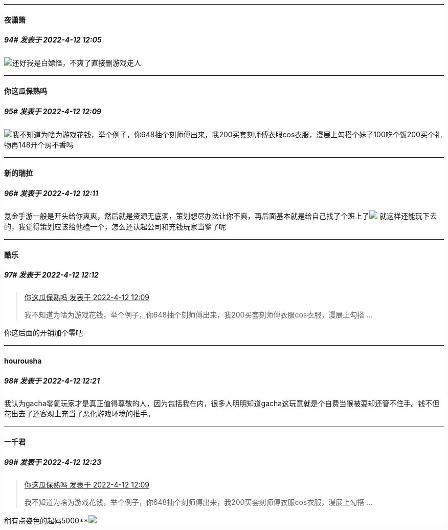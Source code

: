 
*****

####  夜潇箫  
##### 94#       发表于 2022-4-12 12:05

<img src="https://static.saraba1st.com/image/smiley/face2017/067.png" referrerpolicy="no-referrer">还好我是白嫖怪，不爽了直接删游戏走人

*****

####  你这瓜保熟吗  
##### 95#       发表于 2022-4-12 12:09

<img src="https://static.saraba1st.com/image/smiley/face2017/067.png" referrerpolicy="no-referrer">我不知道为啥为游戏花钱，举个例子，你648抽个刻师傅出来，我200买套刻师傅衣服cos衣服，漫展上勾搭个妹子100吃个饭200买个礼物再148开个房不香吗

*****

####  新的瑞拉  
##### 96#       发表于 2022-4-12 12:11

氪金手游一般是开头给你爽爽，然后就是资源无底洞，策划想尽办法让你不爽，再后面基本就是给自己找了个班上了<img src="https://static.saraba1st.com/image/smiley/face2017/067.png" referrerpolicy="no-referrer">
就这样还能玩下去的，我觉得策划应该给他磕一个，怎么还认起公司和充钱玩家当爹了呢

*****

####  酷乐  
##### 97#       发表于 2022-4-12 12:12

<blockquote><a href="httphttps://bbs.saraba1st.com/2b/forum.php?mod=redirect&amp;goto=findpost&amp;pid=55418526&amp;ptid=2064046" target="_blank">你这瓜保熟吗 发表于 2022-4-12 12:09</a>

我不知道为啥为游戏花钱，举个例子，你648抽个刻师傅出来，我200买套刻师傅衣服cos衣服，漫展上勾搭 ...</blockquote>
你这后面的开销加个零吧



*****

####  hourousha  
##### 98#       发表于 2022-4-12 12:21

我认为gacha零氪玩家才是真正值得尊敬的人，因为包括我在内，很多人明明知道gacha这玩意就是个自费当猴被耍却还管不住手。钱不但花出去了还客观上充当了恶化游戏环境的推手。



*****

####  一千君  
##### 99#       发表于 2022-4-12 12:23

<blockquote><a href="httphttps://bbs.saraba1st.com/2b/forum.php?mod=redirect&amp;goto=findpost&amp;pid=55418526&amp;ptid=2064046" target="_blank">你这瓜保熟吗 发表于 2022-4-12 12:09</a>

我不知道为啥为游戏花钱，举个例子，你648抽个刻师傅出来，我200买套刻师傅衣服cos衣服，漫展上勾搭 ...</blockquote>
稍有点姿色的起码5000**<img src="https://static.saraba1st.com/image/smiley/face2017/025.png" referrerpolicy="no-referrer">
